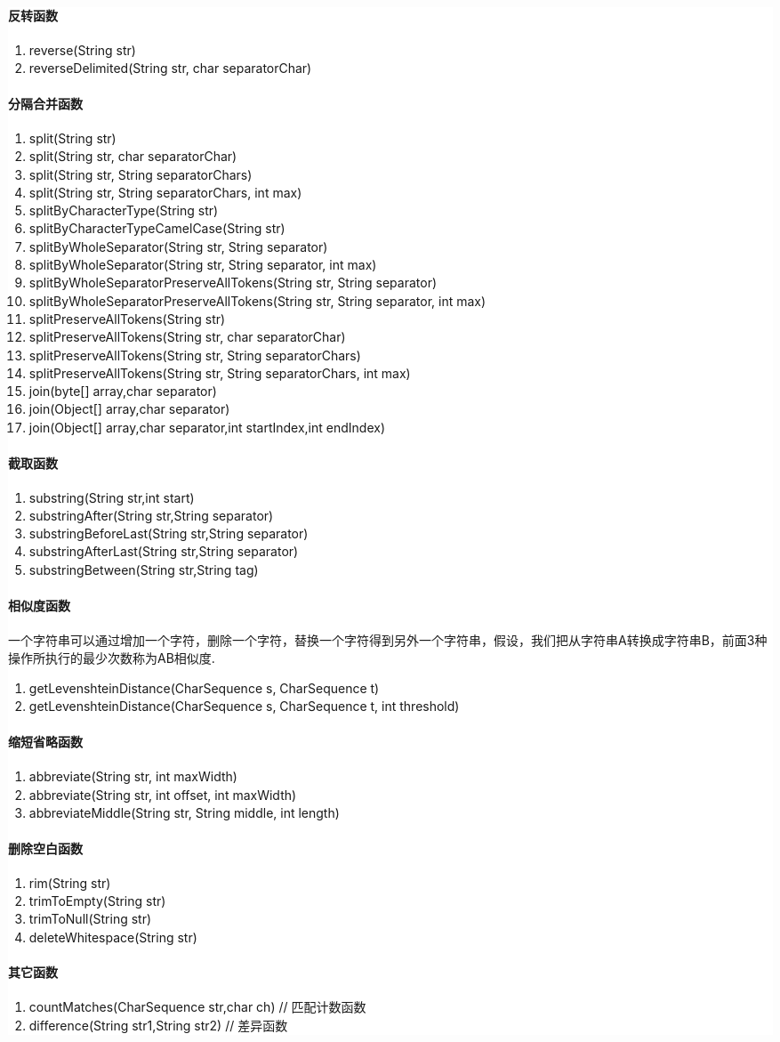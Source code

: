 #### 反转函数
1. reverse(String str)
2. reverseDelimited(String str, char separatorChar)

#### 分隔合并函数
1. split(String str)
2. split(String str, char separatorChar)
3. split(String str, String separatorChars)
4. split(String str, String separatorChars, int max)
5. splitByCharacterType(String str)
6. splitByCharacterTypeCamelCase(String str)
7. splitByWholeSeparator(String str, String separator)
8. splitByWholeSeparator(String str, String separator, int max)
9. splitByWholeSeparatorPreserveAllTokens(String str, String separator)
10. splitByWholeSeparatorPreserveAllTokens(String str, String separator, int max)
11. splitPreserveAllTokens(String str)
12. splitPreserveAllTokens(String str, char separatorChar)
13. splitPreserveAllTokens(String str, String separatorChars)
14. splitPreserveAllTokens(String str, String separatorChars, int max)
15. join(byte[] array,char separator)
16. join(Object[] array,char separator)
17. join(Object[] array,char separator,int startIndex,int endIndex)

#### 截取函数
1. substring(String str,int start)
2. substringAfter(String str,String separator)
3. substringBeforeLast(String str,String separator)
4. substringAfterLast(String str,String separator)
5. substringBetween(String str,String tag)

#### 相似度函数
一个字符串可以通过增加一个字符，删除一个字符，替换一个字符得到另外一个字符串，假设，我们把从字符串A转换成字符串B，前面3种操作所执行的最少次数称为AB相似度.

1. getLevenshteinDistance(CharSequence s, CharSequence t)
2. getLevenshteinDistance(CharSequence s, CharSequence t, int threshold)


#### 缩短省略函数
1. abbreviate(String str, int maxWidth)
2. abbreviate(String str, int offset, int maxWidth)
3. abbreviateMiddle(String str, String middle, int length)

#### 删除空白函数
1. rim(String str)
2. trimToEmpty(String str)
3. trimToNull(String str)
4. deleteWhitespace(String str)

#### 其它函数
1. countMatches(CharSequence str,char ch)  // 匹配计数函数
2. difference(String str1,String str2)  // 差异函数
